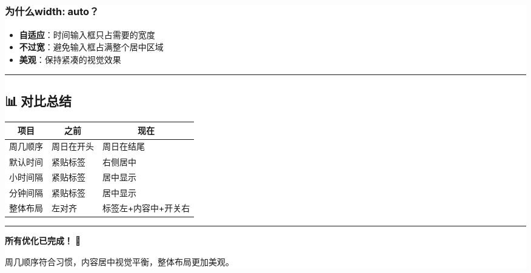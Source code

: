 ### 为什么width: auto？
- **自适应**：时间输入框只占需要的宽度
- **不过宽**：避免输入框占满整个居中区域
- **美观**：保持紧凑的视觉效果

---

## 📊 对比总结

| 项目 | 之前 | 现在 |
|------|------|------|
| 周几顺序 | 周日在开头 | 周日在结尾 |
| 默认时间 | 紧贴标签 | 右侧居中 |
| 小时间隔 | 紧贴标签 | 居中显示 |
| 分钟间隔 | 紧贴标签 | 居中显示 |
| 整体布局 | 左对齐 | 标签左+内容中+开关右 |

---

**所有优化已完成！** 🎉

周几顺序符合习惯，内容居中视觉平衡，整体布局更加美观。
